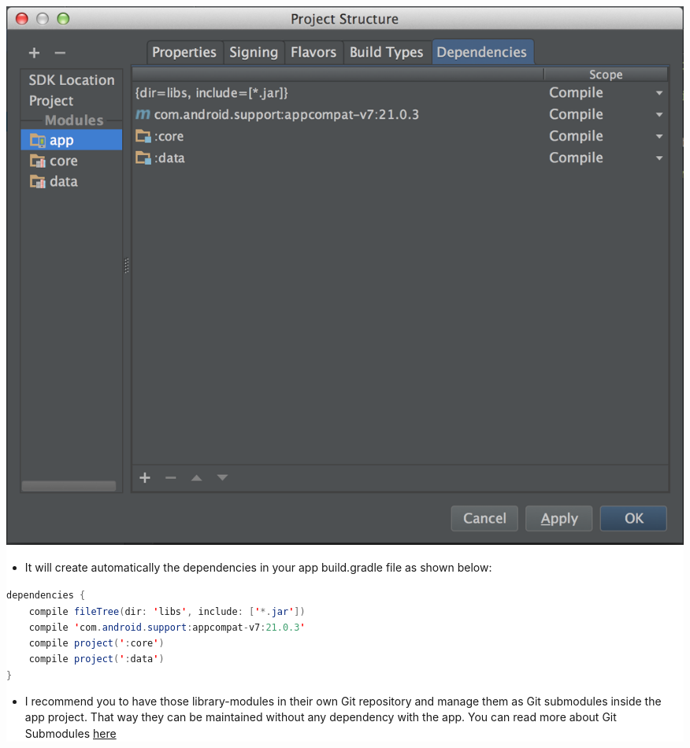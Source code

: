 ![](images/android-dependencies.png)

- It will create automatically the dependencies in your app build.gradle file as shown below:

```java 
dependencies {
    compile fileTree(dir: 'libs', include: ['*.jar'])
    compile 'com.android.support:appcompat-v7:21.0.3'
    compile project(':core')
    compile project(':data')
}
```

- I recommend you to have those library-modules in their own Git repository and manage them as Git submodules inside the app project. That way they can be maintained without any dependency with the app. You can read more about Git Submodules [here](http://git-scm.com/book/en/v2/Git-Tools-Submodules)

